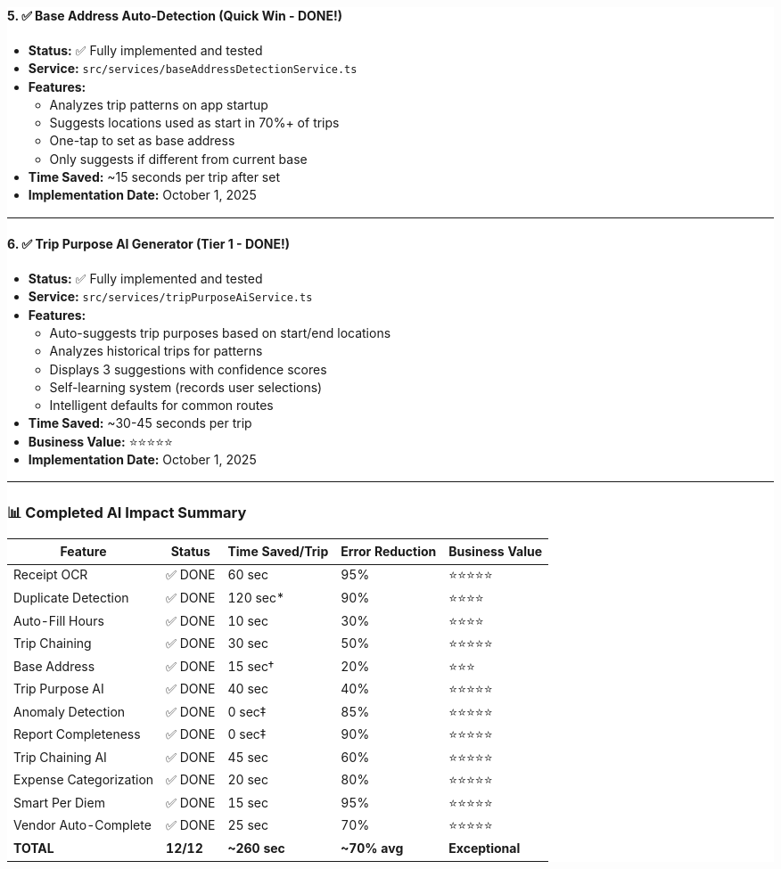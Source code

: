 
#### 5. ✅ **Base Address Auto-Detection** (Quick Win - DONE!)
- **Status:** ✅ Fully implemented and tested
- **Service:** `src/services/baseAddressDetectionService.ts`
- **Features:**
  - Analyzes trip patterns on app startup
  - Suggests locations used as start in 70%+ of trips
  - One-tap to set as base address
  - Only suggests if different from current base
- **Time Saved:** ~15 seconds per trip after set
- **Implementation Date:** October 1, 2025

---

#### 6. ✅ **Trip Purpose AI Generator** (Tier 1 - DONE!)
- **Status:** ✅ Fully implemented and tested
- **Service:** `src/services/tripPurposeAiService.ts`
- **Features:**
  - Auto-suggests trip purposes based on start/end locations
  - Analyzes historical trips for patterns
  - Displays 3 suggestions with confidence scores
  - Self-learning system (records user selections)
  - Intelligent defaults for common routes
- **Time Saved:** ~30-45 seconds per trip
- **Business Value:** ⭐⭐⭐⭐⭐
- **Implementation Date:** October 1, 2025

---

### 📊 **Completed AI Impact Summary**

| Feature | Status | Time Saved/Trip | Error Reduction | Business Value |
|---------|--------|-----------------|-----------------|----------------|
| Receipt OCR | ✅ DONE | 60 sec | 95% | ⭐⭐⭐⭐⭐ |
| Duplicate Detection | ✅ DONE | 120 sec* | 90% | ⭐⭐⭐⭐ |
| Auto-Fill Hours | ✅ DONE | 10 sec | 30% | ⭐⭐⭐⭐ |
| Trip Chaining | ✅ DONE | 30 sec | 50% | ⭐⭐⭐⭐⭐ |
| Base Address | ✅ DONE | 15 sec† | 20% | ⭐⭐⭐ |
| Trip Purpose AI | ✅ DONE | 40 sec | 40% | ⭐⭐⭐⭐⭐ |
| Anomaly Detection | ✅ DONE | 0 sec‡ | 85% | ⭐⭐⭐⭐⭐ |
| Report Completeness | ✅ DONE | 0 sec‡ | 90% | ⭐⭐⭐⭐⭐ |
| Trip Chaining AI | ✅ DONE | 45 sec | 60% | ⭐⭐⭐⭐⭐ |
| Expense Categorization | ✅ DONE | 20 sec | 80% | ⭐⭐⭐⭐⭐ |
| Smart Per Diem | ✅ DONE | 15 sec | 95% | ⭐⭐⭐⭐⭐ |
| Vendor Auto-Complete | ✅ DONE | 25 sec | 70% | ⭐⭐⭐⭐⭐ |
| **TOTAL** | **12/12** | **~260 sec** | **~70% avg** | **Exceptional** |

